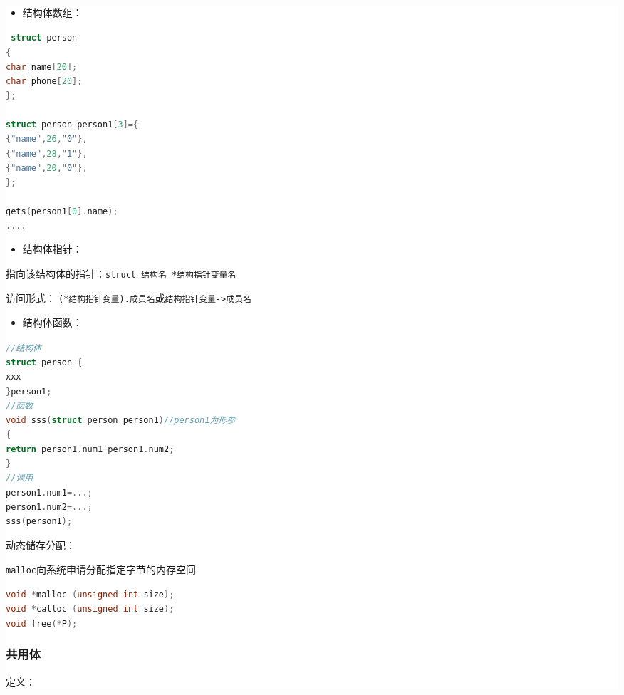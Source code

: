- 结构体数组：  

```c
 struct person
{
char name[20];
char phone[20];
};

struct person person1[3]={
{"name",26,"0"},
{"name",28,"1"},
{"name",20,"0"},
};

gets(person1[0].name);
....
```

- 结构体指针：  

指向该结构体的指针：`struct 结构名 *结构指针变量名`

访问形式：  `(*结构指针变量).成员名`或`结构指针变量->成员名`

- 结构体函数：

```c
//结构体
struct person {
xxx
}person1;
//函数
void sss(struct person person1)//person1为形参
{
return person1.num1+person1.num2;
}
//调用
person1.num1=...;
person1.num2=...;
sss(person1);
```

动态储存分配：

`malloc`向系统申请分配指定字节的内存空间

```c
void *malloc (unsigned int size);
void *calloc (unsigned int size);
void free(*P);
```

### 共用体  

定义：  
